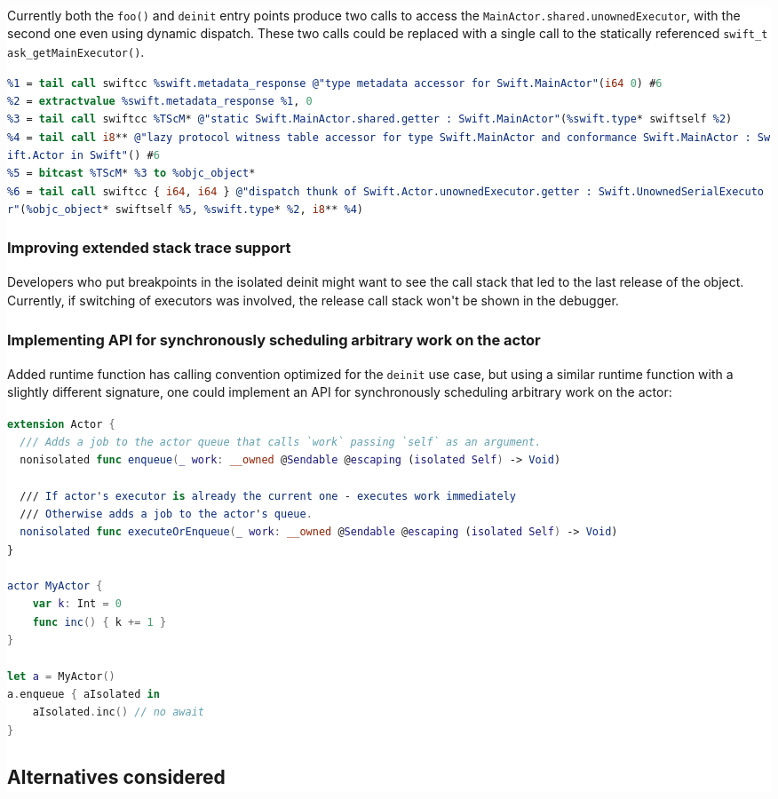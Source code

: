Currently both the `foo()` and `deinit` entry points produce two calls to access the `MainActor.shared.unownedExecutor`, with the second one even using dynamic dispatch. These two calls could be replaced with a single call to the statically referenced `swift_task_getMainExecutor()`.

```llvm
%1 = tail call swiftcc %swift.metadata_response @"type metadata accessor for Swift.MainActor"(i64 0) #6
%2 = extractvalue %swift.metadata_response %1, 0
%3 = tail call swiftcc %TScM* @"static Swift.MainActor.shared.getter : Swift.MainActor"(%swift.type* swiftself %2)
%4 = tail call i8** @"lazy protocol witness table accessor for type Swift.MainActor and conformance Swift.MainActor : Swift.Actor in Swift"() #6
%5 = bitcast %TScM* %3 to %objc_object*
%6 = tail call swiftcc { i64, i64 } @"dispatch thunk of Swift.Actor.unownedExecutor.getter : Swift.UnownedSerialExecutor"(%objc_object* swiftself %5, %swift.type* %2, i8** %4)
```

### Improving extended stack trace support

Developers who put breakpoints in the isolated deinit might want to see the call stack that led to the last release of the object. Currently, if switching of executors was involved, the release call stack won't be shown in the debugger.

### Implementing API for synchronously scheduling arbitrary work on the actor

Added runtime function has calling convention optimized for the `deinit` use case, but using a similar runtime function with a slightly different signature, one could implement an API for synchronously scheduling arbitrary work on the actor:

```swift
extension Actor {
  /// Adds a job to the actor queue that calls `work` passing `self` as an argument.
  nonisolated func enqueue(_ work: __owned @Sendable @escaping (isolated Self) -> Void)

  /// If actor's executor is already the current one - executes work immediately
  /// Otherwise adds a job to the actor's queue.
  nonisolated func executeOrEnqueue(_ work: __owned @Sendable @escaping (isolated Self) -> Void)
}

actor MyActor {
    var k: Int = 0
    func inc() { k += 1 }
}

let a = MyActor()
a.enqueue { aIsolated in
    aIsolated.inc() // no await
}
```

## Alternatives considered
